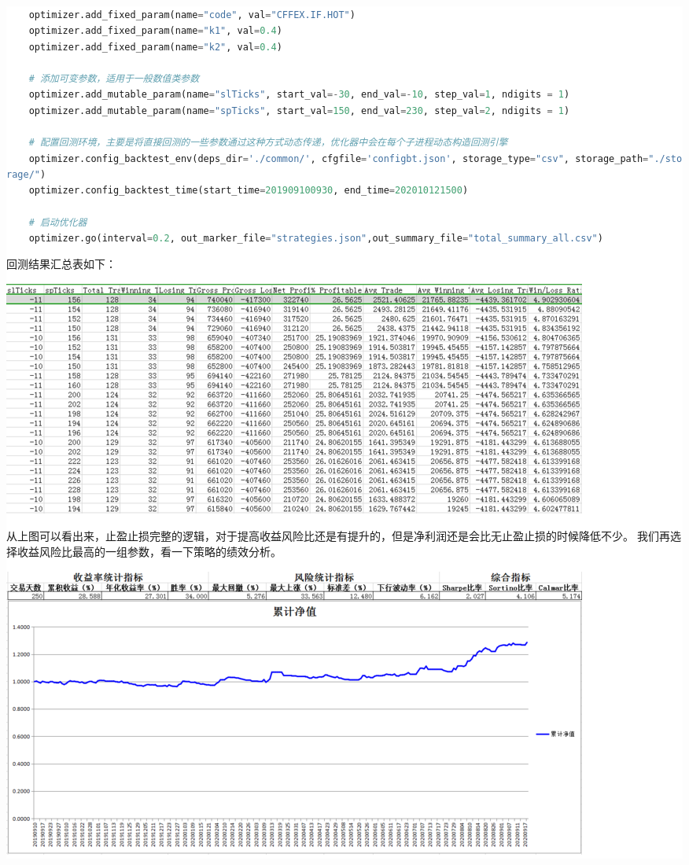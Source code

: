 ```py
    optimizer.add_fixed_param(name="code", val="CFFEX.IF.HOT")
    optimizer.add_fixed_param(name="k1", val=0.4)
    optimizer.add_fixed_param(name="k2", val=0.4)

    # 添加可变参数，适用于一般数值类参数
    optimizer.add_mutable_param(name="slTicks", start_val=-30, end_val=-10, step_val=1, ndigits = 1)
    optimizer.add_mutable_param(name="spTicks", start_val=150, end_val=230, step_val=2, ndigits = 1)

    # 配置回测环境，主要是将直接回测的一些参数通过这种方式动态传递，优化器中会在每个子进程动态构造回测引擎
    optimizer.config_backtest_env(deps_dir='./common/', cfgfile='configbt.json', storage_type="csv", storage_path="./storage/")
    optimizer.config_backtest_time(start_time=201909100930, end_time=202010121500)

    # 启动优化器
    optimizer.go(interval=0.2, out_marker_file="strategies.json",out_summary_file="total_summary_all.csv")
```
回测结果汇总表如下：

![止盈止损回测汇总](../images/optim/9.png)

从上图可以看出来，止盈止损完整的逻辑，对于提高收益风险比还是有提升的，但是净利润还是会比无止盈止损的时候降低不少。
我们再选择收益风险比最高的一组参数，看一下策略的绩效分析。

![带止盈止损最优参数绩效](../images/optim/10.png)
